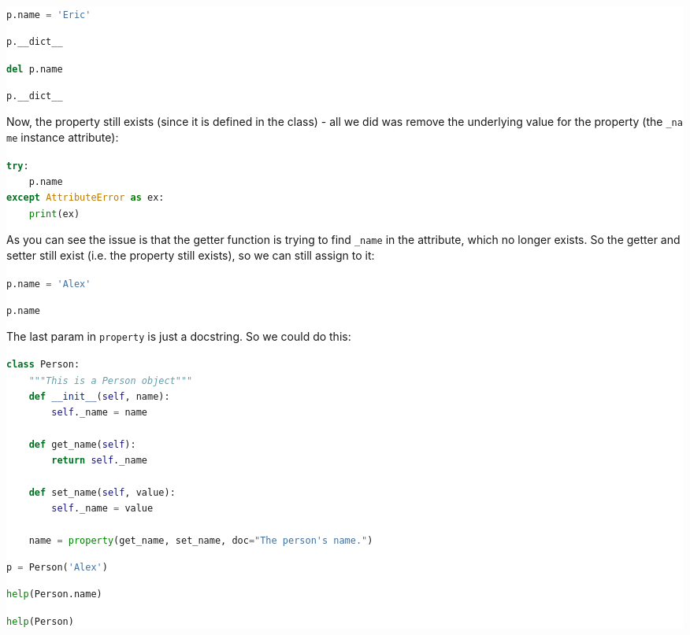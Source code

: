 ```python
p.name = 'Eric'
```

```python
p.__dict__
```

```python
del p.name
```

```python
p.__dict__
```

Now, the property still exists (since it is defined in the class) - all we did was remove the underlying value for the property (the `_name` instance attribute):

```python
try:
    p.name
except AttributeError as ex:
    print(ex)
```

As you can see the issue is that the getter function is trying to find `_name` in the attribute, which no longer exists. So the getter and setter still exist (i.e. the property still exists), so we can still assign to it:

```python
p.name = 'Alex'
```

```python
p.name
```

The last param in `property` is just a docstring. So we could do this:

```python
class Person:
    """This is a Person object"""
    def __init__(self, name):
        self._name = name
        
    def get_name(self):
        return self._name
    
    def set_name(self, value):
        self._name = value
        
    name = property(get_name, set_name, doc="The person's name.")
```

```python
p = Person('Alex')
```

```python
help(Person.name)
```

```python
help(Person)
```
